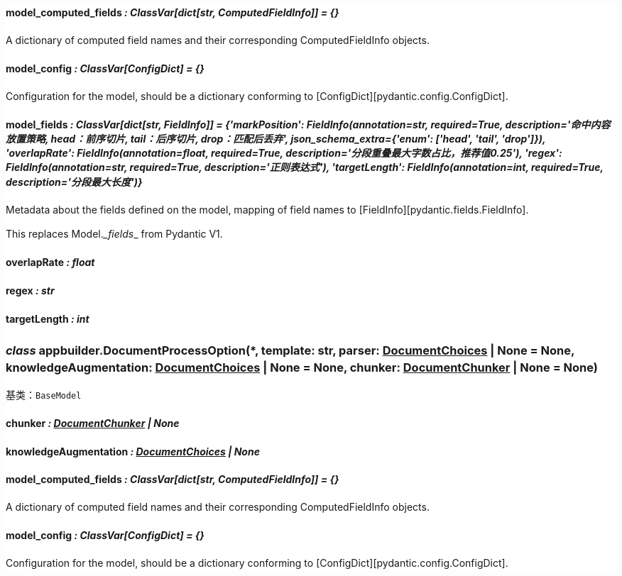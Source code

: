 #### model_computed_fields *: ClassVar[dict[str, ComputedFieldInfo]]* *= {}*

A dictionary of computed field names and their corresponding ComputedFieldInfo objects.

#### model_config *: ClassVar[ConfigDict]* *= {}*

Configuration for the model, should be a dictionary conforming to [ConfigDict][pydantic.config.ConfigDict].

#### model_fields *: ClassVar[dict[str, FieldInfo]]* *= {'markPosition': FieldInfo(annotation=str, required=True, description='命中内容放置策略, head：前序切片, tail：后序切片, drop：匹配后丢弃', json_schema_extra={'enum': ['head', 'tail', 'drop']}), 'overlapRate': FieldInfo(annotation=float, required=True, description='分段重叠最大字数占比，推荐值0.25'), 'regex': FieldInfo(annotation=str, required=True, description='正则表达式'), 'targetLength': FieldInfo(annotation=int, required=True, description='分段最大长度')}*

Metadata about the fields defined on the model,
mapping of field names to [FieldInfo][pydantic.fields.FieldInfo].

This replaces Model._\_fields_\_ from Pydantic V1.

#### overlapRate *: float*

#### regex *: str*

#### targetLength *: int*

### *class* appbuilder.DocumentProcessOption(\*, template: str, parser: [DocumentChoices](#appbuilder.DocumentChoices) | None = None, knowledgeAugmentation: [DocumentChoices](#appbuilder.DocumentChoices) | None = None, chunker: [DocumentChunker](#appbuilder.DocumentChunker) | None = None)

基类：`BaseModel`

#### chunker *: [DocumentChunker](#appbuilder.DocumentChunker) | None*

#### knowledgeAugmentation *: [DocumentChoices](#appbuilder.DocumentChoices) | None*

#### model_computed_fields *: ClassVar[dict[str, ComputedFieldInfo]]* *= {}*

A dictionary of computed field names and their corresponding ComputedFieldInfo objects.

#### model_config *: ClassVar[ConfigDict]* *= {}*

Configuration for the model, should be a dictionary conforming to [ConfigDict][pydantic.config.ConfigDict].
